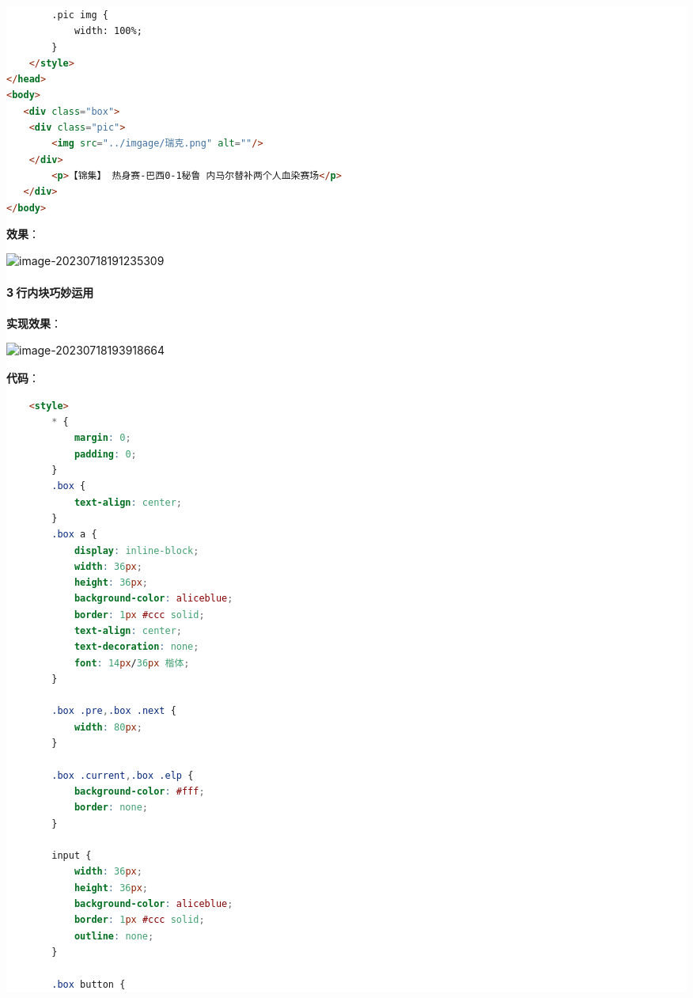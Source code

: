 ```html
        .pic img {
            width: 100%;
        }
    </style>
</head>
<body>
   <div class="box">
    <div class="pic">
        <img src="../imgage/瑞克.png" alt=""/>
    </div>
        <p>【锦集】 热身赛-巴西0-1秘鲁 内马尔替补两个人血染赛场</p>
   </div> 
</body>
```

**效果**：

![image-20230718191235309](https://raw.githubusercontent.com/PigPigLetsGo/imeages/master/202307181912108.png)

#### 3 行内块巧妙运用

**实现效果**：

![image-20230718193918664](https://raw.githubusercontent.com/PigPigLetsGo/imeages/master/202307181939673.png)

**代码**：

```html
    <style>
        * {
            margin: 0;
            padding: 0;
        }
        .box {
            text-align: center;
        }
        .box a {
            display: inline-block;
            width: 36px;
            height: 36px;
            background-color: aliceblue;
            border: 1px #ccc solid;
            text-align: center;
            text-decoration: none;
            font: 14px/36px 楷体;
        }

        .box .pre,.box .next {
            width: 80px;
        }

        .box .current,.box .elp {
            background-color: #fff;
            border: none;
        }

        input {
            width: 36px;
            height: 36px;
            background-color: aliceblue;
            border: 1px #ccc solid;
            outline: none;
        }

        .box button {
```